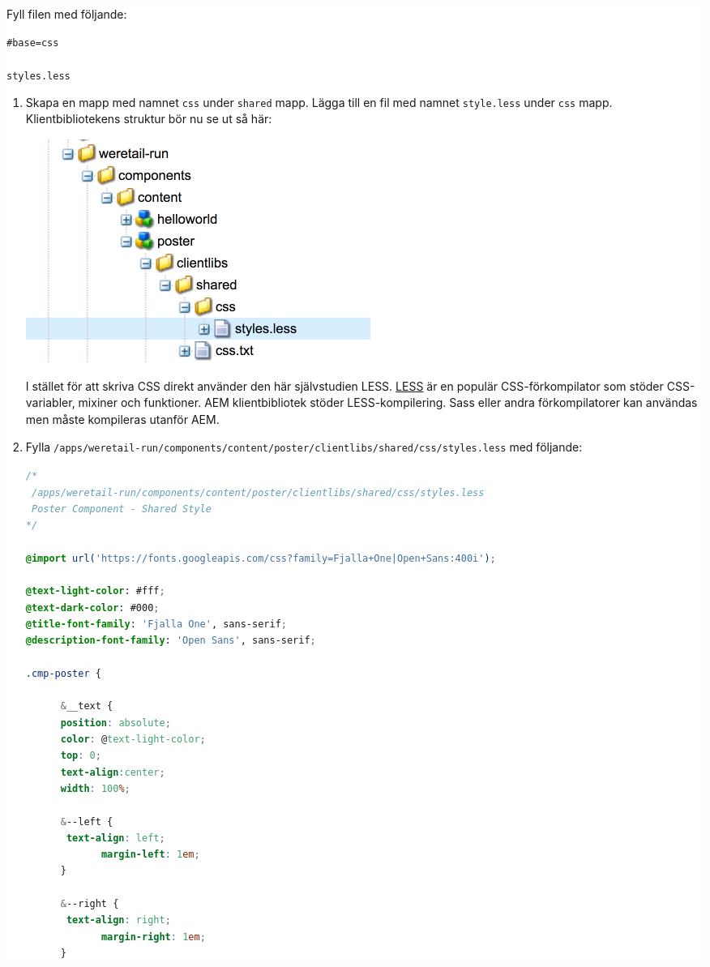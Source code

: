    Fyll filen med följande:

   ```
   #base=css
   
   styles.less
   ```

1. Skapa en mapp med namnet `css` under `shared` mapp. Lägga till en fil med namnet `style.less` under `css` mapp. Klientbibliotekens struktur bör nu se ut så här:

   ![2018-05-03_at_1057pm](assets/2018-05-03_at_1057pm.png)

   I stället för att skriva CSS direkt använder den här självstudien LESS. [LESS](https://lesscss.org/) är en populär CSS-förkompilator som stöder CSS-variabler, mixiner och funktioner. AEM klientbibliotek stöder LESS-kompilering. Sass eller andra förkompilatorer kan användas men måste kompileras utanför AEM.

1. Fylla `/apps/weretail-run/components/content/poster/clientlibs/shared/css/styles.less` med följande:

   ```css
   /*
    /apps/weretail-run/components/content/poster/clientlibs/shared/css/styles.less
    Poster Component - Shared Style
   */
   
   @import url('https://fonts.googleapis.com/css?family=Fjalla+One|Open+Sans:400i');
   
   @text-light-color: #fff;
   @text-dark-color: #000;
   @title-font-family: 'Fjalla One', sans-serif;
   @description-font-family: 'Open Sans', sans-serif;
   
   .cmp-poster {
   
         &__text {
         position: absolute;
         color: @text-light-color;
         top: 0;
         text-align:center;
         width: 100%;
   
         &--left {
          text-align: left;
                margin-left: 1em;
         }
   
         &--right {
          text-align: right;
                margin-right: 1em;
         }
   ```